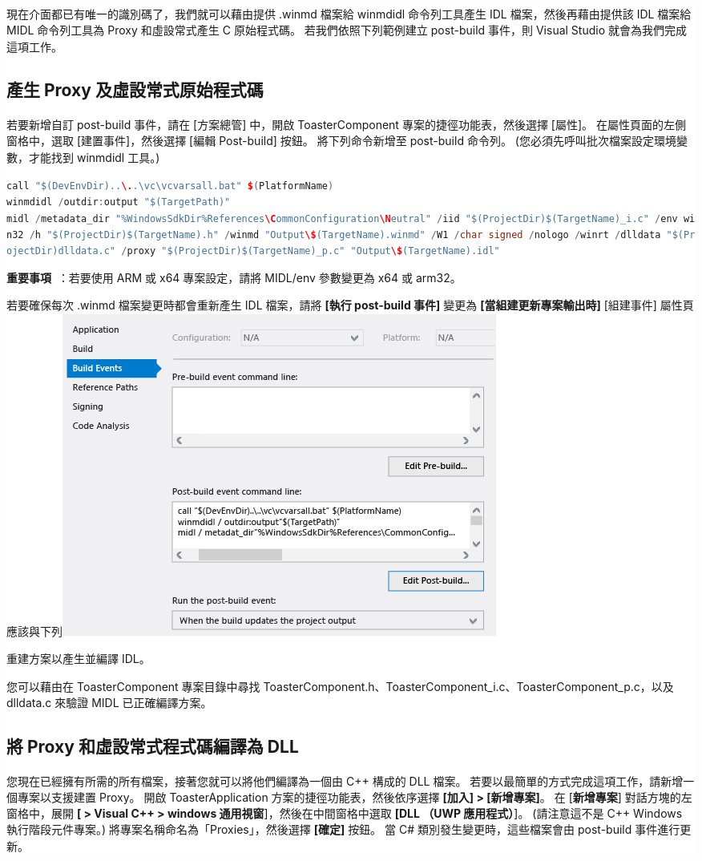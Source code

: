 現在介面都已有唯一的識別碼了，我們就可以藉由提供 .winmd 檔案給 winmdidl 命令列工具產生 IDL 檔案，然後再藉由提供該 IDL 檔案給 MIDL 命令列工具為 Proxy 和虛設常式產生 C 原始程式碼。 若我們依照下列範例建立 post-build 事件，則 Visual Studio 就會為我們完成這項工作。

## <a name="to-generate-the-proxy-and-stub-source-code"></a>產生 Proxy 及虛設常式原始程式碼

若要新增自訂 post-build 事件，請在 \[方案總管\] 中，開啟 ToasterComponent 專案的捷徑功能表，然後選擇 \[屬性\]。 在屬性頁面的左側窗格中，選取 \[建置事件\]，然後選擇 \[編輯 Post-build\] 按鈕。 將下列命令新增至 post-build 命令列。 (您必須先呼叫批次檔案設定環境變數，才能找到 winmdidl 工具。)

```cpp
call "$(DevEnvDir)..\..\vc\vcvarsall.bat" $(PlatformName)
winmdidl /outdir:output "$(TargetPath)"
midl /metadata_dir "%WindowsSdkDir%References\CommonConfiguration\Neutral" /iid "$(ProjectDir)$(TargetName)_i.c" /env win32 /h "$(ProjectDir)$(TargetName).h" /winmd "Output\$(TargetName).winmd" /W1 /char signed /nologo /winrt /dlldata "$(ProjectDir)dlldata.c" /proxy "$(ProjectDir)$(TargetName)_p.c" "Output\$(TargetName).idl"
```

**重要事項**  ：若要使用 ARM 或 x64 專案設定，請將 MIDL/env 參數變更為 x64 或 arm32。

若要確保每次 .winmd 檔案變更時都會重新產生 IDL 檔案，請將 **\[執行 post-build 事件\]** 變更為 **\[當組建更新專案輸出時\]**
[組建事件] 屬性頁應該與下列![類似：組建事件](./images/buildevents.png)

重建方案以產生並編譯 IDL。

您可以藉由在 ToasterComponent 專案目錄中尋找 ToasterComponent.h、ToasterComponent_i.c、ToasterComponent_p.c，以及 dlldata.c 來驗證 MIDL 已正確編譯方案。

## <a name="to-compile-the-proxy-and-stub-code-into-a-dll"></a>將 Proxy 和虛設常式程式碼編譯為 DLL

您現在已經擁有所需的所有檔案，接著您就可以將他們編譯為一個由 C++ 構成的 DLL 檔案。 若要以最簡單的方式完成這項工作，請新增一個專案以支援建置 Proxy。 開啟 ToasterApplication 方案的捷徑功能表，然後依序選擇 **\[加入\] > \[新增專案\]**。 在 [**新增專案**] 對話方塊的左窗格中，展開 **[ &gt; Visual C++ &gt; windows 通用視窗**]，然後在中間窗格中選取 **[DLL （UWP 應用程式）**]。 (請注意這不是 C++ Windows 執行階段元件專案。) 將專案名稱命名為「Proxies」，然後選擇 **\[確定\]** 按鈕。 當 C# 類別發生變更時，這些檔案會由 post-build 事件進行更新。
